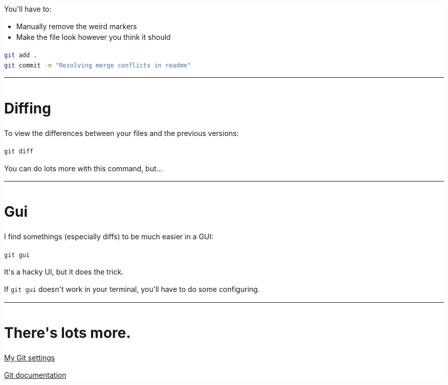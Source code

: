 You'll have to:

- Manually remove the weird markers
- Make the file look however you think it should

```bash
git add .
git commit -m "Resolving merge conflicts in readme"
```

---

# Diffing

To view the differences between your files and the previous versions:

`git diff`

You can do lots more with this command, but...

---

# Gui

I find somethings (especially diffs) to be much easier in a GUI:

`git gui`

It's a hacky UI, but it does the trick.

If `git gui` doesn't work in your terminal, you'll have to do some configuring.

---

# There's lots more.

[My Git settings](https://github.com/tiy-durham-fe-cohort4/resources/blob/master/cheat-sheets/git-settings.md)

[Git documentation](http://git-scm.com/doc)
